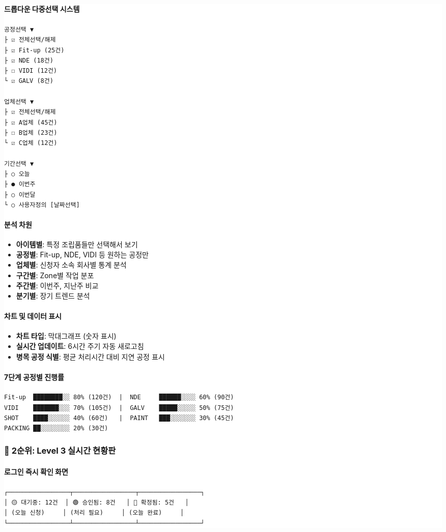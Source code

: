 #### **드롭다운 다중선택 시스템**
```
공정선택 ▼ 
├ ☑ 전체선택/해제
├ ☑ Fit-up (25건)
├ ☑ NDE (18건)  
├ ☐ VIDI (12건)
└ ☑ GALV (8건)

업체선택 ▼
├ ☑ 전체선택/해제  
├ ☑ A업체 (45건)
├ ☐ B업체 (23건)
└ ☑ C업체 (12건)

기간선택 ▼
├ ○ 오늘
├ ● 이번주
├ ○ 이번달
└ ○ 사용자정의 [날짜선택]
```

#### **분석 차원**
- **아이템별**: 특정 조립품들만 선택해서 보기
- **공정별**: Fit-up, NDE, VIDI 등 원하는 공정만
- **업체별**: 신청자 소속 회사별 통계 분석
- **구간별**: Zone별 작업 분포
- **주간별**: 이번주, 지난주 비교
- **분기별**: 장기 트렌드 분석

#### **차트 및 데이터 표시**
- **차트 타입**: 막대그래프 (숫자 표시)
- **실시간 업데이트**: 6시간 주기 자동 새로고침
- **병목 공정 식별**: 평균 처리시간 대비 지연 공정 표시

#### **7단계 공정별 진행률**
```
Fit-up  ████████░░ 80% (120건)  |  NDE     ██████░░░░ 60% (90건)
VIDI    ███████░░░ 70% (105건)  |  GALV    █████░░░░░ 50% (75건)
SHOT    ████░░░░░░ 40% (60건)   |  PAINT   ███░░░░░░░ 30% (45건)
PACKING ██░░░░░░░░ 20% (30건)
```

### 🥈 **2순위: Level 3 실시간 현황판**

#### **로그인 즉시 확인 화면**
```
┌─────────────────┬─────────────────┬─────────────────┐
│ 🟡 대기중: 12건  │ 🟢 승인됨: 8건   │ 🔵 확정됨: 5건   │
│ (오늘 신청)     │ (처리 필요)     │ (오늘 완료)     │
└─────────────────┴─────────────────┴─────────────────┘
```
